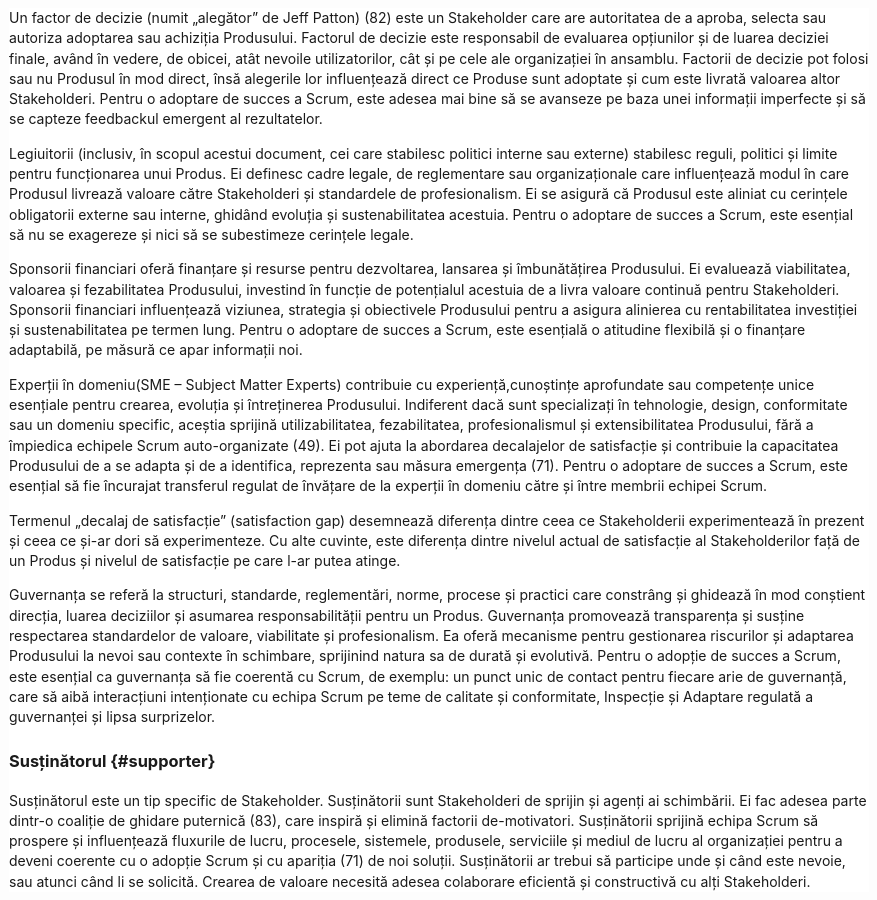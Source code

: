 Un factor de decizie (numit „alegător” de Jeff Patton) (82) este un Stakeholder care are autoritatea de a aproba, selecta sau autoriza adoptarea sau achiziția Produsului. Factorul de decizie este responsabil de evaluarea opțiunilor și de luarea deciziei finale, având în vedere, de obicei, atât nevoile utilizatorilor, cât și pe cele ale organizației în ansamblu. Factorii de decizie pot folosi sau nu Produsul în mod direct, însă alegerile lor influențează direct ce Produse sunt adoptate și cum este livrată valoarea altor Stakeholderi. Pentru o adoptare de succes a Scrum, este adesea mai bine să se avanseze pe baza unei informații imperfecte și să se capteze feedbackul emergent al rezultatelor.

Legiuitorii (inclusiv, în scopul acestui document, cei care stabilesc politici interne sau externe) stabilesc reguli, politici și limite pentru funcționarea unui Produs. Ei definesc cadre legale, de reglementare sau organizaționale care influențează modul în care Produsul livrează valoare către Stakeholderi și standardele de profesionalism. Ei se asigură că Produsul este aliniat cu cerințele obligatorii externe sau interne, ghidând evoluția și sustenabilitatea acestuia. Pentru o adoptare de succes a Scrum, este esențial să nu se exagereze și nici să se subestimeze cerințele legale.

Sponsorii financiari oferă finanțare și resurse pentru dezvoltarea, lansarea și îmbunătățirea Produsului. Ei evaluează viabilitatea, valoarea și fezabilitatea Produsului, investind în funcție de potențialul acestuia de a livra valoare continuă pentru Stakeholderi. Sponsorii financiari influențează viziunea, strategia și obiectivele Produsului pentru a asigura alinierea cu rentabilitatea investiției și sustenabilitatea pe termen lung. Pentru o adoptare de succes a Scrum, este esențială o atitudine flexibilă și o finanțare adaptabilă, pe măsură ce apar informații noi.

Experții în domeniu(SME – Subject Matter Experts) contribuie cu experiență,cunoștințe aprofundate sau competențe unice esențiale pentru crearea, evoluția și întreținerea Produsului. Indiferent dacă sunt specializați în tehnologie, design, conformitate sau un domeniu specific, aceștia sprijină utilizabilitatea, fezabilitatea, profesionalismul și extensibilitatea Produsului, fără a împiedica echipele Scrum auto-organizate (49). Ei pot ajuta la abordarea decalajelor de satisfacție și contribuie la capacitatea Produsului de a se adapta și de a identifica, reprezenta sau măsura emergența (71). Pentru o adoptare de succes a Scrum, este esențial să fie încurajat transferul regulat de învățare de la experții în domeniu către și între membrii echipei Scrum.

Termenul „decalaj de satisfacție” (satisfaction gap) desemnează diferența dintre ceea ce Stakeholderii experimentează în prezent și ceea ce și-ar dori să experimenteze. Cu alte cuvinte, este diferența dintre nivelul actual de satisfacție al Stakeholderilor față de un Produs și nivelul de satisfacție pe care l-ar putea atinge.

Guvernanța se referă la structuri, standarde, reglementări, norme, procese și practici care constrâng și ghidează în mod conștient direcția, luarea deciziilor și asumarea responsabilității pentru un Produs. Guvernanța promovează transparența și susține respectarea standardelor de valoare, viabilitate și profesionalism. Ea oferă mecanisme pentru gestionarea riscurilor și adaptarea Produsului la nevoi sau contexte în schimbare, sprijinind natura sa de durată și evolutivă. Pentru o adopție de succes a Scrum, este esențial ca guvernanța să fie coerentă cu Scrum, de exemplu: un punct unic de contact pentru fiecare arie de guvernanță, care să aibă interacțiuni intenționate cu echipa Scrum pe teme de calitate și conformitate, Inspecție și Adaptare regulată a guvernanței și lipsa surprizelor.

### Susținătorul {#supporter}

Susținătorul este un tip specific de Stakeholder. Susținătorii sunt Stakeholderi de sprijin și agenți ai schimbării. Ei fac adesea parte dintr-o coaliție de ghidare puternică (83), care inspiră și elimină factorii de-motivatori. Susținătorii sprijină echipa Scrum să prospere și influențează fluxurile de lucru, procesele, sistemele, produsele, serviciile și mediul de lucru al organizației pentru a deveni coerente cu o adopție Scrum și cu apariția (71) de noi soluții. Susținătorii ar trebui să participe unde și când este nevoie, sau atunci când li se solicită. Crearea de valoare necesită adesea colaborare eficientă și constructivă cu alți Stakeholderi.
